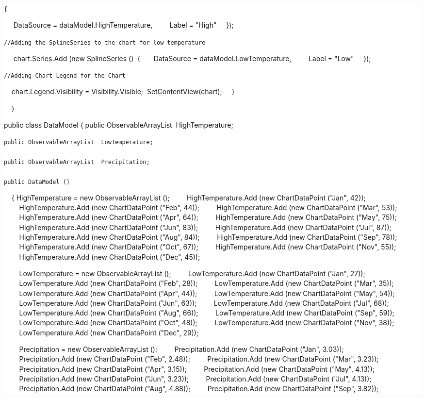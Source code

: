 	{
    	DataSource = dataModel.HighTemperature,
        Label = "High"
    });

	//Adding the SplineSeries to the chart for low temperature
    
	chart.Series.Add (new SplineSeries () 
	{
     	DataSource = dataModel.LowTemperature,
        Label = "Low"
    });

	//Adding Chart Legend for the Chart
    chart.Legend.Visibility = Visibility.Visible; 
    SetContentView(chart);
    }

    }

public class DataModel
{
	public ObservableArrayList  HighTemperature;

	public ObservableArrayList  LowTemperature;

	public ObservableArrayList  Precipitation;

	public DataModel ()
    {
		HighTemperature = new ObservableArrayList ();
        HighTemperature.Add (new ChartDataPoint ("Jan", 42));
        HighTemperature.Add (new ChartDataPoint ("Feb", 44));
        HighTemperature.Add (new ChartDataPoint ("Mar", 53));
        HighTemperature.Add (new ChartDataPoint ("Apr", 64));
        HighTemperature.Add (new ChartDataPoint ("May", 75));
        HighTemperature.Add (new ChartDataPoint ("Jun", 83));
        HighTemperature.Add (new ChartDataPoint ("Jul", 87));
        HighTemperature.Add (new ChartDataPoint ("Aug", 84));
        HighTemperature.Add (new ChartDataPoint ("Sep", 78));
        HighTemperature.Add (new ChartDataPoint ("Oct", 67));
        HighTemperature.Add (new ChartDataPoint ("Nov", 55));
        HighTemperature.Add (new ChartDataPoint ("Dec", 45));

        LowTemperature = new ObservableArrayList ();
        LowTemperature.Add (new ChartDataPoint ("Jan", 27));
        LowTemperature.Add (new ChartDataPoint ("Feb", 28));
        LowTemperature.Add (new ChartDataPoint ("Mar", 35));
        LowTemperature.Add (new ChartDataPoint ("Apr", 44));
        LowTemperature.Add (new ChartDataPoint ("May", 54));
        LowTemperature.Add (new ChartDataPoint ("Jun", 63));
        LowTemperature.Add (new ChartDataPoint ("Jul", 68));
        LowTemperature.Add (new ChartDataPoint ("Aug", 66));
        LowTemperature.Add (new ChartDataPoint ("Sep", 59));
        LowTemperature.Add (new ChartDataPoint ("Oct", 48));
        LowTemperature.Add (new ChartDataPoint ("Nov", 38));
        LowTemperature.Add (new ChartDataPoint ("Dec", 29));

        Precipitation = new ObservableArrayList ();
        Precipitation.Add (new ChartDataPoint ("Jan", 3.03));
        Precipitation.Add (new ChartDataPoint ("Feb", 2.48));
        Precipitation.Add (new ChartDataPoint ("Mar", 3.23));
        Precipitation.Add (new ChartDataPoint ("Apr", 3.15));
        Precipitation.Add (new ChartDataPoint ("May", 4.13));
        Precipitation.Add (new ChartDataPoint ("Jun", 3.23));
        Precipitation.Add (new ChartDataPoint ("Jul", 4.13));
        Precipitation.Add (new ChartDataPoint ("Aug", 4.88));
        Precipitation.Add (new ChartDataPoint ("Sep", 3.82));